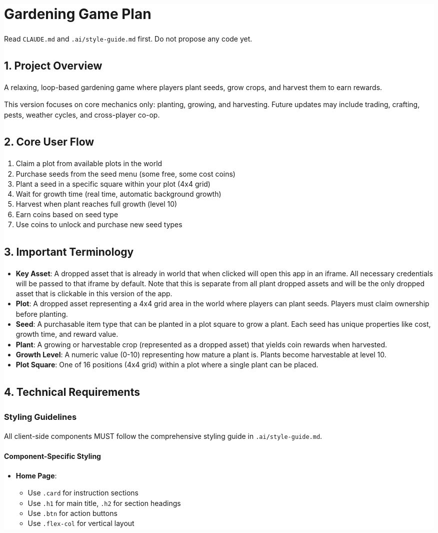 # Gardening Game Plan

Read `CLAUDE.md` and `.ai/style-guide.md` first. Do not propose any code yet.

## 1. Project Overview

A relaxing, loop-based gardening game where players plant seeds, grow crops, and harvest them to earn rewards.

This version focuses on core mechanics only: planting, growing, and harvesting. Future updates may include trading, crafting, pests, weather cycles, and cross-player co-op.

## 2. Core User Flow

1. Claim a plot from available plots in the world
2. Purchase seeds from the seed menu (some free, some cost coins)
3. Plant a seed in a specific square within your plot (4x4 grid)
4. Wait for growth time (real time, automatic background growth)
5. Harvest when plant reaches full growth (level 10)
6. Earn coins based on seed type
7. Use coins to unlock and purchase new seed types

## 3. Important Terminology

- **Key Asset**: A dropped asset that is already in world that when clicked will open this app in an iframe. All necessary credentials will be passed to that iframe by default. Note that this is separate from all plant dropped assets and will be the only dropped asset that is clickable in this version of the app.
- **Plot**: A dropped asset representing a 4x4 grid area in the world where players can plant seeds. Players must claim ownership before planting.
- **Seed**: A purchasable item type that can be planted in a plot square to grow a plant. Each seed has unique properties like cost, growth time, and reward value.
- **Plant**: A growing or harvestable crop (represented as a dropped asset) that yields coin rewards when harvested.
- **Growth Level**: A numeric value (0-10) representing how mature a plant is. Plants become harvestable at level 10.
- **Plot Square**: One of 16 positions (4x4 grid) within a plot where a single plant can be placed.

## 4. Technical Requirements

### Styling Guidelines

All client-side components MUST follow the comprehensive styling guide in `.ai/style-guide.md`.

#### Component-Specific Styling

- **Home Page**:

  - Use `.card` for instruction sections
  - Use `.h1` for main title, `.h2` for section headings
  - Use `.btn` for action buttons
  - Use `.flex-col` for vertical layout
